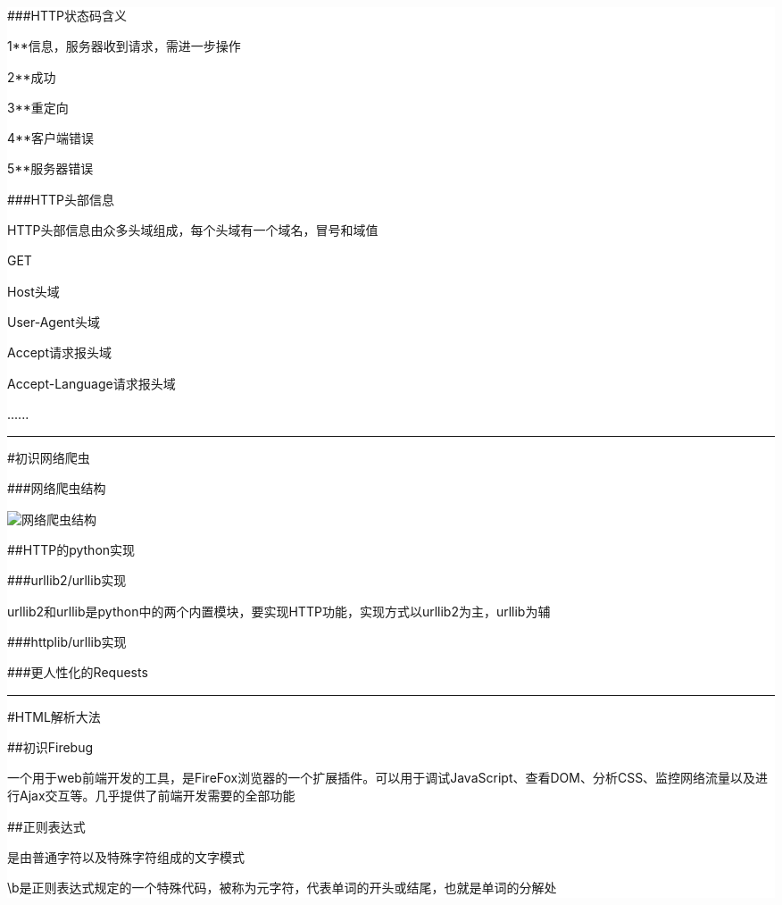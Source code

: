 ###HTTP状态码含义

1\*\*信息，服务器收到请求，需进一步操作

2\*\*成功

3\*\*重定向

4\*\*客户端错误

5\*\*服务器错误



###HTTP头部信息

HTTP头部信息由众多头域组成，每个头域有一个域名，冒号和域值

GET

Host头域

User-Agent头域

Accept请求报头域

Accept-Language请求报头域

......

***

#初识网络爬虫

###网络爬虫结构

![网络爬虫结构](https://github.com/LyonDon/python-learning/raw/master/python-reptile/photo/%E5%9B%BE%E5%83%8F%201.png)

##HTTP的python实现

###urllib2/urllib实现

urllib2和urllib是python中的两个内置模块，要实现HTTP功能，实现方式以urllib2为主，urllib为辅

###httplib/urllib实现

###更人性化的Requests



***

#HTML解析大法

##初识Firebug

一个用于web前端开发的工具，是FireFox浏览器的一个扩展插件。可以用于调试JavaScript、查看DOM、分析CSS、监控网络流量以及进行Ajax交互等。几乎提供了前端开发需要的全部功能



##正则表达式

是由普通字符以及特殊字符组成的文字模式

\b是正则表达式规定的一个特殊代码，被称为元字符，代表单词的开头或结尾，也就是单词的分解处
